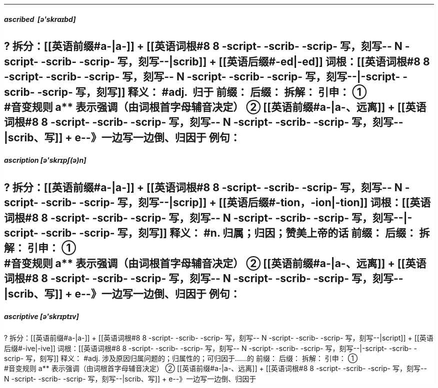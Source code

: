 
---

##### ascribed  [ə'skraɪbd] 
?
		拆分：[[英语前缀#a-|a-]] +   [[英语词根#8 8 -script- -scrib- -scrip- 写，刻写-- N -script- -scrib- -scrip- 写，刻写--|scrib]]  + [[英语后缀#-ed|-ed]]
		词根：[[英语词根#8 8 -script- -scrib- -scrip- 写，刻写-- N -script- -scrib- -scrip- 写，刻写--|-script- -scrib- -scrip- 写，刻写]]
	    释义：
        #adj.  归于
        前缀：
        后缀：
        拆解：
        引申：
        ①		
        #音变规则 
		a** 表示强调（由词根首字母辅音决定）
       ②
       [[英语前缀#a-|a-、远离]] +   [[英语词根#8 8 -script- -scrib- -scrip- 写，刻写-- N -script- -scrib- -scrip- 写，刻写--|scrib、写]]  + e--》一边写一边倒、归因于 
        例句：
---


##### ascription [ə'skrɪpʃ(ə)n] 
?
		拆分：[[英语前缀#a-|a-]] +   [[英语词根#8 8 -script- -scrib- -scrip- 写，刻写-- N -script- -scrib- -scrip- 写，刻写--|scrip]]  + [[英语后缀#-tion，-ion|-tion]]
		词根：[[英语词根#8 8 -script- -scrib- -scrip- 写，刻写-- N -script- -scrib- -scrip- 写，刻写--|-script- -scrib- -scrip- 写，刻写]]
	    释义：
        #n. 归属；归因；赞美上帝的话
        前缀：
        后缀：
        拆解：
        引申：
        ①		
        #音变规则 
		a** 表示强调（由词根首字母辅音决定）
       ②
       [[英语前缀#a-|a-、远离]] +   [[英语词根#8 8 -script- -scrib- -scrip- 写，刻写-- N -script- -scrib- -scrip- 写，刻写--|scrib、写]]  + e--》一边写一边倒、归因于 
        例句：
---


##### ascriptive [ə'skrɪptɪv] 
?
		拆分：[[英语前缀#a-|a-]] +   [[英语词根#8 8 -script- -scrib- -scrip- 写，刻写-- N -script- -scrib- -scrip- 写，刻写--|script]]  + [[英语后缀#-ive|-ive]]
		词根：[[英语词根#8 8 -script- -scrib- -scrip- 写，刻写-- N -script- -scrib- -scrip- 写，刻写--|-script- -scrib- -scrip- 写，刻写]]
	    释义：
        #adj. 涉及原因归属问题的；归属性的；可归因于……的
        前缀：
        后缀：
        拆解：
        引申：
        ①		
        #音变规则 
		a** 表示强调（由词根首字母辅音决定）
       ②
       [[英语前缀#a-|a-、远离]] +   [[英语词根#8 8 -script- -scrib- -scrip- 写，刻写-- N -script- -scrib- -scrip- 写，刻写--|scrib、写]]  + e--》一边写一边倒、归因于 